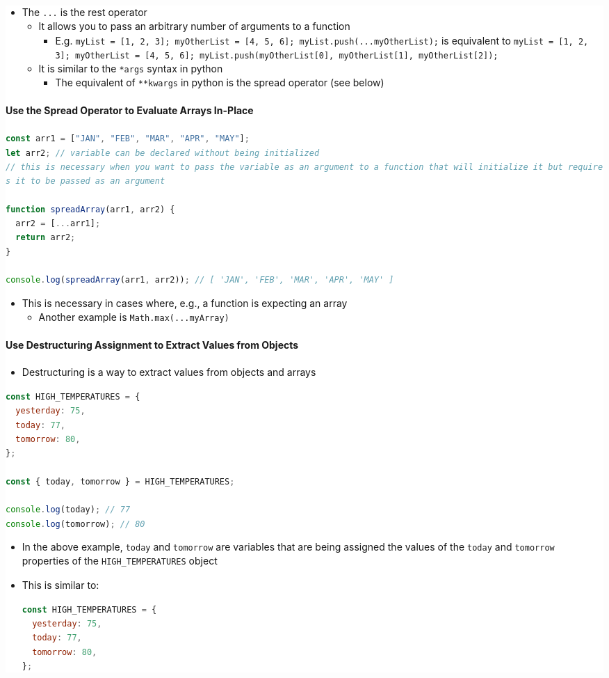   * The `...` is the rest operator
    * It allows you to pass an arbitrary number of arguments to a function
      * E.g. `myList = [1, 2, 3]; myOtherList = [4, 5, 6]; myList.push(...myOtherList);` is equivalent to `myList = [1, 2, 3]; myOtherList = [4, 5, 6]; myList.push(myOtherList[0], myOtherList[1], myOtherList[2]);`
    * It is similar to the `*args` syntax in python
      * The equivalent of `**kwargs` in python is the spread operator (see below)

#### Use the Spread Operator to Evaluate Arrays In-Place

  ```javascript
  const arr1 = ["JAN", "FEB", "MAR", "APR", "MAY"];
  let arr2; // variable can be declared without being initialized
  // this is necessary when you want to pass the variable as an argument to a function that will initialize it but requires it to be passed as an argument

  function spreadArray(arr1, arr2) {
    arr2 = [...arr1];
    return arr2;
  }

  console.log(spreadArray(arr1, arr2)); // [ 'JAN', 'FEB', 'MAR', 'APR', 'MAY' ]
  ```

  * This is necessary in cases where, e.g., a function is expecting an array
    * Another example is `Math.max(...myArray)`

#### Use Destructuring Assignment to Extract Values from Objects
  * Destructuring is a way to extract values from objects and arrays

  ```javascript
  const HIGH_TEMPERATURES = {
    yesterday: 75,
    today: 77,
    tomorrow: 80,
  };

  const { today, tomorrow } = HIGH_TEMPERATURES;

  console.log(today); // 77
  console.log(tomorrow); // 80
  ```

  * In the above example, `today` and `tomorrow` are variables that are being assigned the values of the `today` and `tomorrow` properties of the `HIGH_TEMPERATURES` object
  * This is similar to:

    ```javascript
    const HIGH_TEMPERATURES = {
      yesterday: 75,
      today: 77,
      tomorrow: 80,
    };
